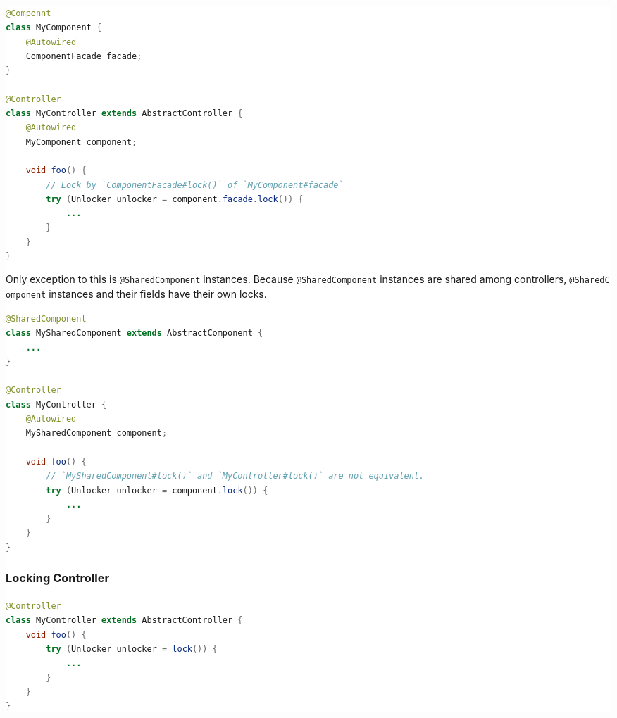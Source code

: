 ```java
```

```java
@Componnt
class MyComponent {
	@Autowired
	ComponentFacade facade;
}

@Controller
class MyController extends AbstractController {
	@Autowired
	MyComponent component;

	void foo() {
		// Lock by `ComponentFacade#lock()` of `MyComponent#facade`
		try (Unlocker unlocker = component.facade.lock()) {
			...
		}
	}
}
```

Only exception to this is `@SharedComponent` instances.
Because `@SharedComponent` instances are shared among controllers,
`@SharedComponent` instances and their fields have their own locks.

```java
@SharedComponent
class MySharedComponent extends AbstractComponent {
	...
}

@Controller
class MyController {
	@Autowired
	MySharedComponent component;

	void foo() {
		// `MySharedComponent#lock()` and `MyController#lock()` are not equivalent.
		try (Unlocker unlocker = component.lock()) {
			...
		}
	}
}
```

### Locking Controller

```java
@Controller
class MyController extends AbstractController {
	void foo() {
		try (Unlocker unlocker = lock()) {
			...
		}
	}
}
```
